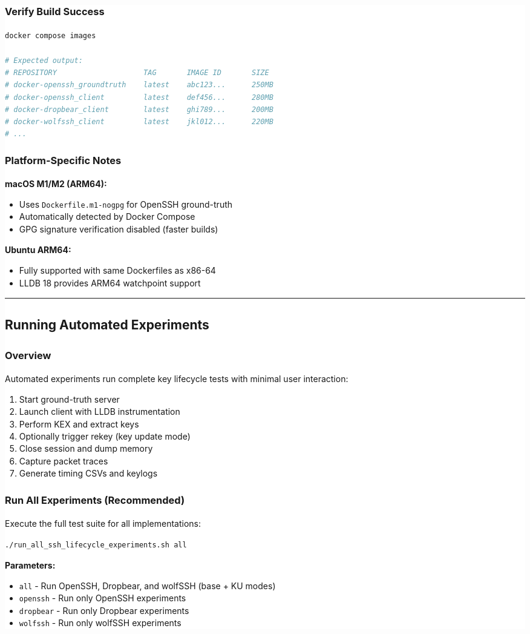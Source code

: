 ### Verify Build Success

```bash
docker compose images

# Expected output:
# REPOSITORY                    TAG       IMAGE ID       SIZE
# docker-openssh_groundtruth    latest    abc123...      250MB
# docker-openssh_client         latest    def456...      280MB
# docker-dropbear_client        latest    ghi789...      200MB
# docker-wolfssh_client         latest    jkl012...      220MB
# ...
```

### Platform-Specific Notes

**macOS M1/M2 (ARM64):**
- Uses `Dockerfile.m1-nogpg` for OpenSSH ground-truth
- Automatically detected by Docker Compose
- GPG signature verification disabled (faster builds)

**Ubuntu ARM64:**
- Fully supported with same Dockerfiles as x86-64
- LLDB 18 provides ARM64 watchpoint support

---

## Running Automated Experiments

### Overview

Automated experiments run complete key lifecycle tests with minimal user interaction:

1. Start ground-truth server
2. Launch client with LLDB instrumentation
3. Perform KEX and extract keys
4. Optionally trigger rekey (key update mode)
5. Close session and dump memory
6. Capture packet traces
7. Generate timing CSVs and keylogs

### Run All Experiments (Recommended)

Execute the full test suite for all implementations:

```bash
./run_all_ssh_lifecycle_experiments.sh all
```

**Parameters:**
- `all` - Run OpenSSH, Dropbear, and wolfSSH (base + KU modes)
- `openssh` - Run only OpenSSH experiments
- `dropbear` - Run only Dropbear experiments
- `wolfssh` - Run only wolfSSH experiments
